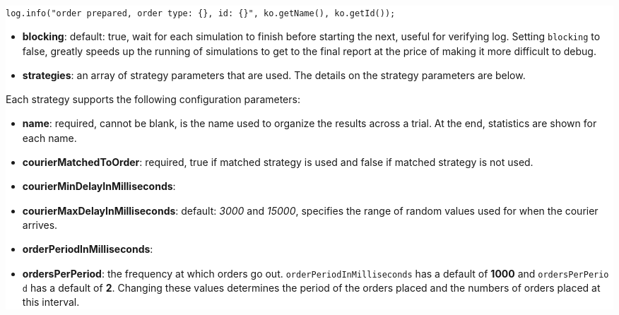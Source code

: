 ```log.info("order prepared, order type: {}, id: {}", ko.getName(), ko.getId());```

* **blocking**: default: true, wait for each simulation to finish before starting the next, useful for verifying log.  Setting ```blocking``` to false, greatly speeds up the running of simulations to get to the final report at the price of making it more difficult to debug.

* **strategies**: an array of strategy parameters that are used. The details on the strategy parameters are below.

Each strategy supports the following configuration parameters:

* **name**: required, cannot be blank, is the name used to organize the results across a trial.  At the end, statistics are shown for each name.

* **courierMatchedToOrder**: required, true if matched strategy is used and false if matched strategy is not used.

* **courierMinDelayInMilliseconds**:
* **courierMaxDelayInMilliseconds**: default: *3000* and *15000*, specifies the range of random values used for when the courier arrives.

* **orderPeriodInMilliseconds**:
* **ordersPerPeriod**: the frequency at which orders go out.  ```orderPeriodInMilliseconds``` has a default of **1000** and ```ordersPerPeriod``` has a default of **2**.  Changing these values determines the period of the orders placed and the numbers of orders placed at this interval.


